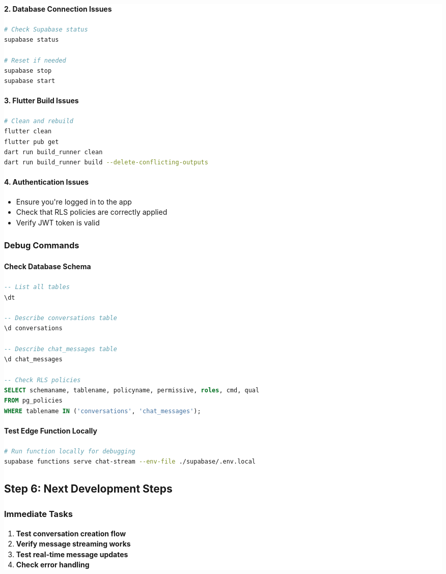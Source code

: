 #### 2. Database Connection Issues
```bash
# Check Supabase status
supabase status

# Reset if needed
supabase stop
supabase start
```

#### 3. Flutter Build Issues
```bash
# Clean and rebuild
flutter clean
flutter pub get
dart run build_runner clean
dart run build_runner build --delete-conflicting-outputs
```

#### 4. Authentication Issues
- Ensure you're logged in to the app
- Check that RLS policies are correctly applied
- Verify JWT token is valid

### Debug Commands

#### Check Database Schema
```sql
-- List all tables
\dt

-- Describe conversations table
\d conversations

-- Describe chat_messages table
\d chat_messages

-- Check RLS policies
SELECT schemaname, tablename, policyname, permissive, roles, cmd, qual 
FROM pg_policies 
WHERE tablename IN ('conversations', 'chat_messages');
```

#### Test Edge Function Locally
```bash
# Run function locally for debugging
supabase functions serve chat-stream --env-file ./supabase/.env.local
```

## Step 6: Next Development Steps

### Immediate Tasks
1. **Test conversation creation flow**
2. **Verify message streaming works**
3. **Test real-time message updates**
4. **Check error handling**

